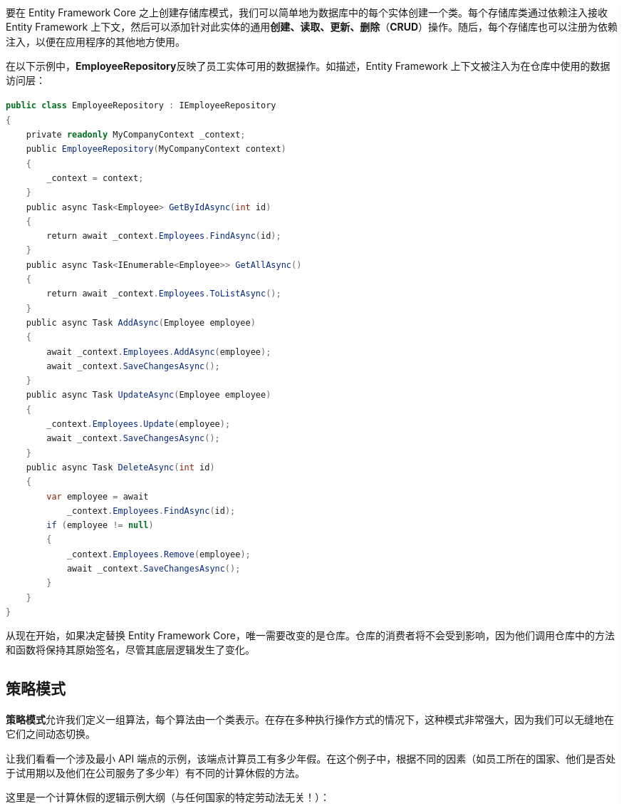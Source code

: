 要在 Entity Framework Core 之上创建存储库模式，我们可以简单地为数据库中的每个实体创建一个类。每个存储库类通过依赖注入接收 Entity Framework 上下文，然后可以添加针对此实体的通用**创建、读取、更新、删除**（**CRUD**）操作。随后，每个存储库也可以注册为依赖注入，以便在应用程序的其他地方使用。

在以下示例中，**EmployeeRepository**反映了员工实体可用的数据操作。如描述，Entity Framework 上下文被注入为在仓库中使用的数据访问层：

```cs
public class EmployeeRepository : IEmployeeRepository
{
    private readonly MyCompanyContext _context;
    public EmployeeRepository(MyCompanyContext context)
    {
        _context = context;
    }
    public async Task<Employee> GetByIdAsync(int id)
    {
        return await _context.Employees.FindAsync(id);
    }
    public async Task<IEnumerable<Employee>> GetAllAsync()
    {
        return await _context.Employees.ToListAsync();
    }
    public async Task AddAsync(Employee employee)
    {
        await _context.Employees.AddAsync(employee);
        await _context.SaveChangesAsync();
    }
    public async Task UpdateAsync(Employee employee)
    {
        _context.Employees.Update(employee);
        await _context.SaveChangesAsync();
    }
    public async Task DeleteAsync(int id)
    {
        var employee = await
            _context.Employees.FindAsync(id);
        if (employee != null)
        {
            _context.Employees.Remove(employee);
            await _context.SaveChangesAsync();
        }
    }
}
```

从现在开始，如果决定替换 Entity Framework Core，唯一需要改变的是仓库。仓库的消费者将不会受到影响，因为他们调用仓库中的方法和函数将保持其原始签名，尽管其底层逻辑发生了变化。

## 策略模式

**策略模式**允许我们定义一组算法，每个算法由一个类表示。在存在多种执行操作方式的情况下，这种模式非常强大，因为我们可以无缝地在它们之间动态切换。

让我们看看一个涉及最小 API 端点的示例，该端点计算员工有多少年假。在这个例子中，根据不同的因素（如员工所在的国家、他们是否处于试用期以及他们在公司服务了多少年）有不同的计算休假的方法。

这里是一个计算休假的逻辑示例大纲（与任何国家的特定劳动法无关！）：
